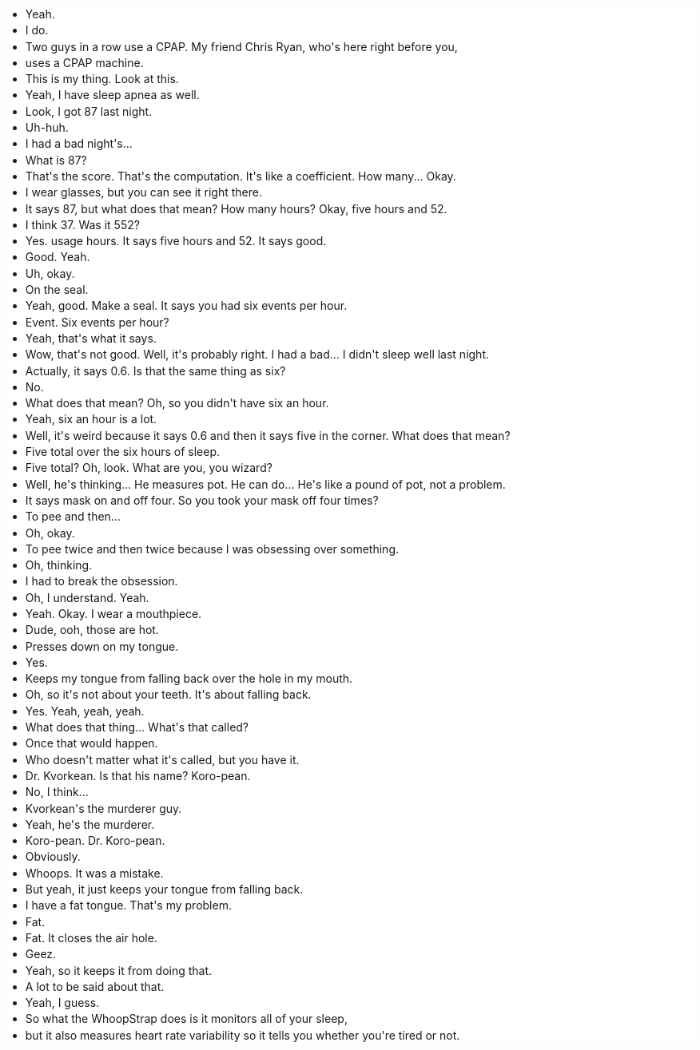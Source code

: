 *  Yeah.
*  I do.
*  Two guys in a row use a CPAP. My friend Chris Ryan, who's here right before you,
*  uses a CPAP machine.
*  This is my thing. Look at this.
*  Yeah, I have sleep apnea as well.
*  Look, I got 87 last night.
*  Uh-huh.
*  I had a bad night's...
*  What is 87?
*  That's the score. That's the computation. It's like a coefficient. How many... Okay.
*  I wear glasses, but you can see it right there.
*  It says 87, but what does that mean? How many hours? Okay, five hours and 52.
*  I think 37. Was it 552?
*  Yes. usage hours. It says five hours and 52. It says good.
*  Good. Yeah.
*  Uh, okay.
*  On the seal.
*  Yeah, good. Make a seal. It says you had six events per hour.
*  Event. Six events per hour?
*  Yeah, that's what it says.
*  Wow, that's not good. Well, it's probably right. I had a bad... I didn't sleep well last night.
*  Actually, it says 0.6. Is that the same thing as six?
*  No.
*  What does that mean? Oh, so you didn't have six an hour.
*  Yeah, six an hour is a lot.
*  Well, it's weird because it says 0.6 and then it says five in the corner. What does that mean?
*  Five total over the six hours of sleep.
*  Five total? Oh, look. What are you, you wizard?
*  Well, he's thinking... He measures pot. He can do... He's like a pound of pot, not a problem.
*  It says mask on and off four. So you took your mask off four times?
*  To pee and then...
*  Oh, okay.
*  To pee twice and then twice because I was obsessing over something.
*  Oh, thinking.
*  I had to break the obsession.
*  Oh, I understand. Yeah.
*  Yeah. Okay. I wear a mouthpiece.
*  Dude, ooh, those are hot.
*  Presses down on my tongue.
*  Yes.
*  Keeps my tongue from falling back over the hole in my mouth.
*  Oh, so it's not about your teeth. It's about falling back.
*  Yes. Yeah, yeah, yeah.
*  What does that thing... What's that called?
*  Once that would happen.
*  Who doesn't matter what it's called, but you have it.
*  Dr. Kvorkean. Is that his name? Koro-pean.
*  No, I think...
*  Kvorkean's the murderer guy.
*  Yeah, he's the murderer.
*  Koro-pean. Dr. Koro-pean.
*  Obviously.
*  Whoops. It was a mistake.
*  But yeah, it just keeps your tongue from falling back.
*  I have a fat tongue. That's my problem.
*  Fat.
*  Fat. It closes the air hole.
*  Geez.
*  Yeah, so it keeps it from doing that.
*  A lot to be said about that.
*  Yeah, I guess.
*  So what the WhoopStrap does is it monitors all of your sleep,
*  but it also measures heart rate variability so it tells you whether you're tired or not.